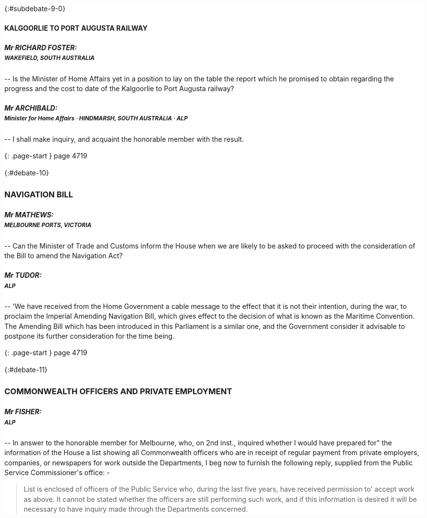 {:#subdebate-9-0}
#### KALGOORLIE TO PORT AUGUSTA RAILWAY

##### Mr RICHARD FOSTER:<br><small class="text-muted">WAKEFIELD, SOUTH AUSTRALIA</small>

-- Is the Minister of Home Affairs yet in a position to lay on the table the report which he promised to obtain regarding the progress and the cost to date of the Kalgoorlie to Port Augusta railway? 

##### Mr ARCHIBALD:<br><small class="text-muted">Minister for Home Affairs &middot; HINDMARSH, SOUTH AUSTRALIA &middot; ALP</small>

-- I shall make inquiry, and acquaint the honorable member with the result. 

{: .page-start }
page 4719

{:#debate-10}
### NAVIGATION BILL

##### Mr MATHEWS:<br><small class="text-muted">MELBOURNE PORTS, VICTORIA</small>

-- Can the Minister of Trade and Customs inform the House when we are likely to be asked to proceed with the consideration of the Bill to amend the Navigation Act? 

##### Mr TUDOR:<br><small class="text-muted">ALP</small>

-- 'We have received from the Home Government a cable message to the effect that it is not their intention, during the war, to proclaim the Imperial Amending Navigation Bill, which gives effect to the decision of what is known as the Maritime Convention. The Amending Bill which has been introduced in this Parliament is a similar one, and the Government consider it advisable to postpone its further consideration for the time being. 

{: .page-start }
page 4719

{:#debate-11}
### COMMONWEALTH OFFICERS AND PRIVATE EMPLOYMENT

##### Mr FISHER:<br><small class="text-muted">ALP</small>

-- In answer to the honorable member for Melbourne, who, on 2nd inst., inquired whether I would have prepared for" the information of the House a list showing all Commonwealth officers who are in receipt of regular payment from private employers, companies, or newspapers for work outside the Departments, I beg now to furnish the following reply, supplied from the Public Service Commissioner's office: - 

  >List is enclosed of officers of the Public Service who, during the last five years, have received permission to' accept work as above. It cannot be stated whether the officers are still performing such work, and if this information is desired it will be necessary to have inquiry made through the Departments concerned. 

